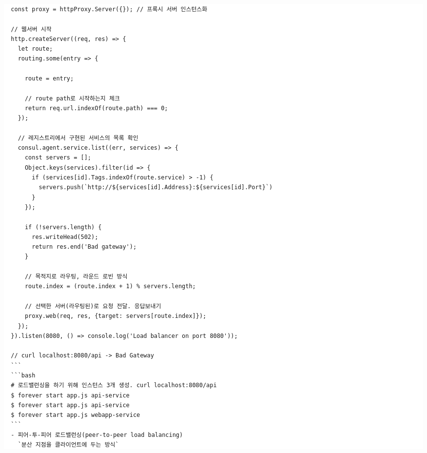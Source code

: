       const proxy = httpProxy.Server({}); // 프록시 서버 인스턴스화

      // 웹서버 시작
      http.createServer((req, res) => {
        let route;
        routing.some(entry => {

          route = entry;

          // route path로 시작하는지 체크
          return req.url.indexOf(route.path) === 0;
        });

        // 레지스트리에서 구현된 서비스의 목록 확인
        consul.agent.service.list((err, services) => {
          const servers = [];
          Object.keys(services).filter(id => {
            if (services[id].Tags.indexOf(route.service) > -1) {
              servers.push(`http://${services[id].Address}:${services[id].Port}`)
            }
          });

          if (!servers.length) {
            res.writeHead(502);
            return res.end('Bad gateway');
          }

          // 목적지로 라우팅, 라운드 로빈 방식
          route.index = (route.index + 1) % servers.length;

          // 선택한 서버(라우팅된)로 요청 전달. 응답보내기
          proxy.web(req, res, {target: servers[route.index]});
        });
      }).listen(8080, () => console.log('Load balancer on port 8080'));

      // curl localhost:8080/api -> Bad Gateway
      ```
      ```bash
      # 로드밸런싱을 하기 위해 인스턴스 3개 생성. curl localhost:8080/api 
      $ forever start app.js api-service
      $ forever start app.js api-service
      $ forever start app.js webapp-service
      ```
      - 피어-투-피어 로드밸런싱(peer-to-peer load balancing)
        `분산 지점을 클라이언트에 두는 방식`  